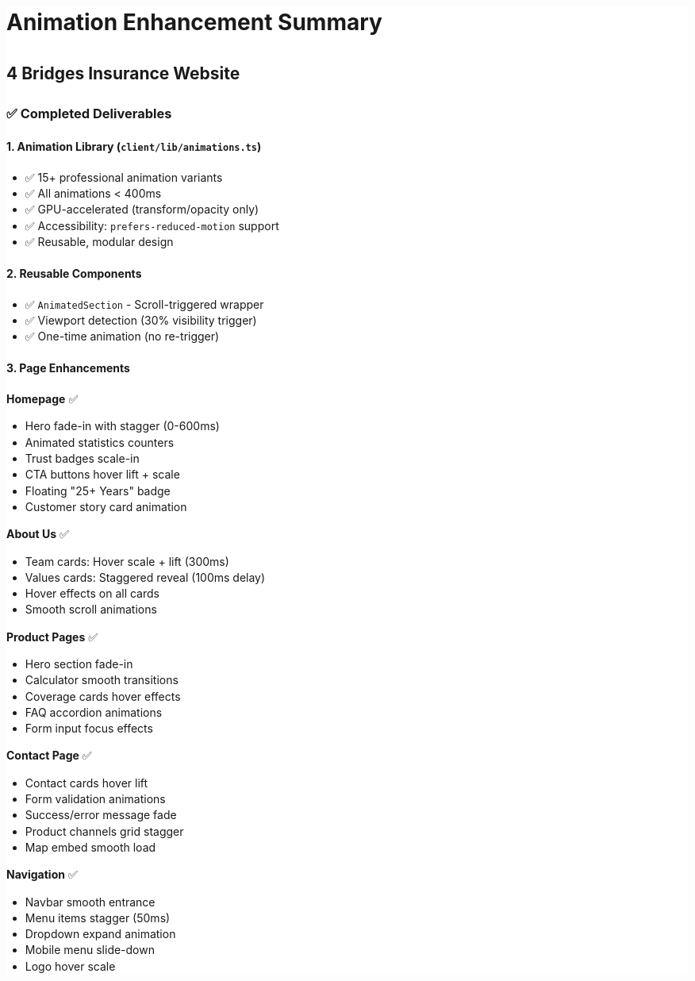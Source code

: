 # Animation Enhancement Summary
## 4 Bridges Insurance Website

### ✅ Completed Deliverables

#### 1. Animation Library (`client/lib/animations.ts`)
- ✅ 15+ professional animation variants
- ✅ All animations < 400ms
- ✅ GPU-accelerated (transform/opacity only)
- ✅ Accessibility: `prefers-reduced-motion` support
- ✅ Reusable, modular design

#### 2. Reusable Components
- ✅ `AnimatedSection` - Scroll-triggered wrapper
- ✅ Viewport detection (30% visibility trigger)
- ✅ One-time animation (no re-trigger)

#### 3. Page Enhancements

**Homepage** ✅
- Hero fade-in with stagger (0-600ms)
- Animated statistics counters
- Trust badges scale-in
- CTA buttons hover lift + scale
- Floating "25+ Years" badge
- Customer story card animation

**About Us** ✅
- Team cards: Hover scale + lift (300ms)
- Values cards: Staggered reveal (100ms delay)
- Hover effects on all cards
- Smooth scroll animations

**Product Pages** ✅
- Hero section fade-in
- Calculator smooth transitions
- Coverage cards hover effects
- FAQ accordion animations
- Form input focus effects

**Contact Page** ✅
- Contact cards hover lift
- Form validation animations
- Success/error message fade
- Product channels grid stagger
- Map embed smooth load

**Navigation** ✅
- Navbar smooth entrance
- Menu items stagger (50ms)
- Dropdown expand animation
- Mobile menu slide-down
- Logo hover scale
